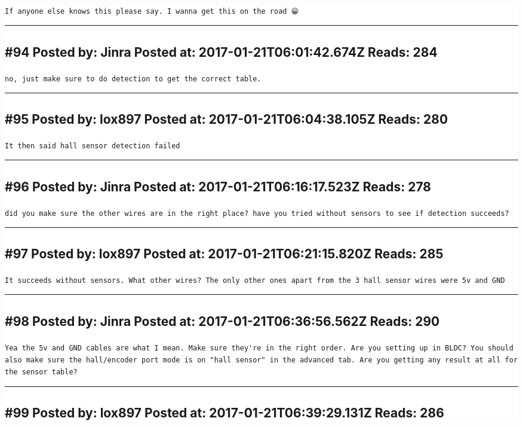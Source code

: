 ```
If anyone else knows this please say. I wanna get this on the road 😁
```

---
## \#94 Posted by: Jinra Posted at: 2017-01-21T06:01:42.674Z Reads: 284

```
no, just make sure to do detection to get the correct table.
```

---
## \#95 Posted by: lox897 Posted at: 2017-01-21T06:04:38.105Z Reads: 280

```
It then said hall sensor detection failed
```

---
## \#96 Posted by: Jinra Posted at: 2017-01-21T06:16:17.523Z Reads: 278

```
did you make sure the other wires are in the right place? have you tried without sensors to see if detection succeeds?
```

---
## \#97 Posted by: lox897 Posted at: 2017-01-21T06:21:15.820Z Reads: 285

```
It succeeds without sensors. What other wires? The only other ones apart from the 3 hall sensor wires were 5v and GND
```

---
## \#98 Posted by: Jinra Posted at: 2017-01-21T06:36:56.562Z Reads: 290

```
Yea the 5v and GND cables are what I mean. Make sure they're in the right order. Are you setting up in BLDC? You should also make sure the hall/encoder port mode is on "hall sensor" in the advanced tab. Are you getting any result at all for the sensor table?
```

---
## \#99 Posted by: lox897 Posted at: 2017-01-21T06:39:29.131Z Reads: 286
